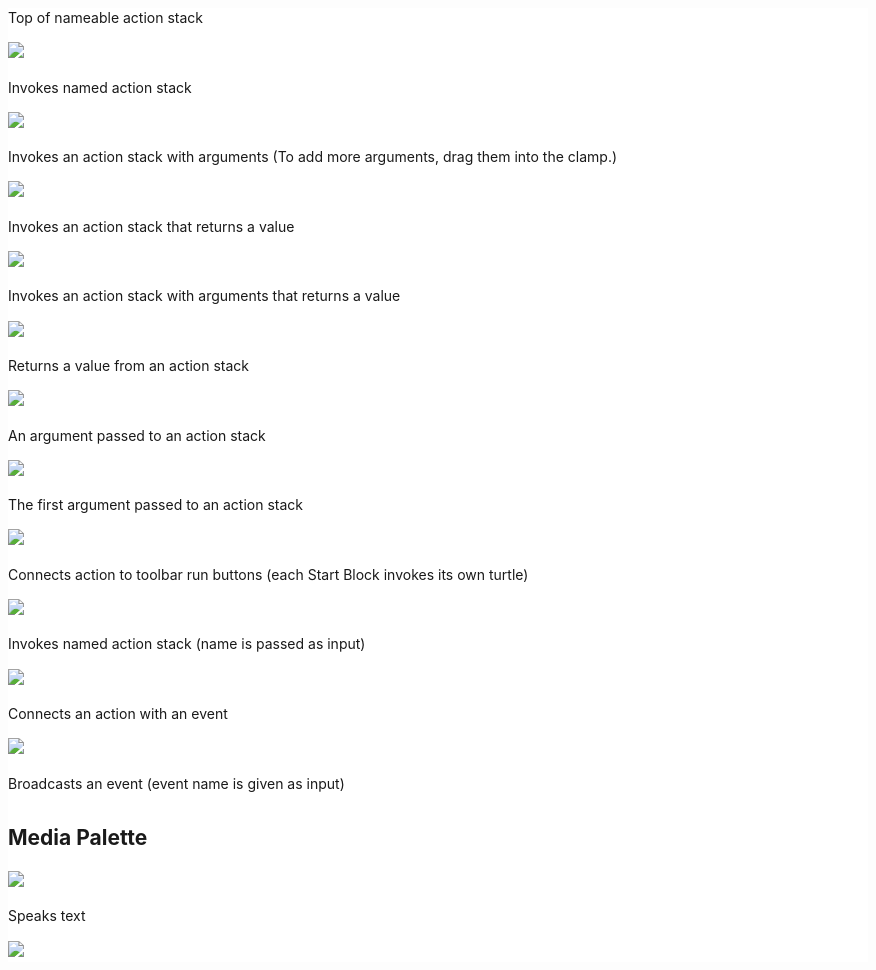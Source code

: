 Top of nameable action stack

<img src='https://rawgithub.com/sugarlabs/turtleblocksjs/master/documentation/action.svg' />

Invokes named action stack

<img src='https://rawgithub.com/sugarlabs/turtleblocksjs/master/documentation/do_arg.svg' />

Invokes an action stack with arguments (To add more arguments, drag them into the clamp.)

<img src='https://rawgithub.com/sugarlabs/turtleblocksjs/master/documentation/calc.svg' />

Invokes an action stack that returns a value

<img src='https://rawgithub.com/sugarlabs/turtleblocksjs/master/documentation/calc_arg.svg' />

Invokes an action stack with arguments that returns a value

<img src='https://rawgithub.com/sugarlabs/turtleblocksjs/master/documentation/return.svg' />

Returns a value from an action stack

<img src='https://rawgithub.com/sugarlabs/turtleblocksjs/master/documentation/arg.svg' />

An argument passed to an action stack

<img src='https://rawgithub.com/sugarlabs/turtleblocksjs/master/documentation/arg1.svg' />

The first argument passed to an action stack

<img src='https://rawgithub.com/sugarlabs/turtleblocksjs/master/documentation/start.svg' />

Connects action to toolbar run buttons (each Start Block invokes its own turtle)

<img src='https://rawgithub.com/sugarlabs/turtleblocksjs/master/documentation/do.svg' />

Invokes named action stack (name is passed as input)

<img src='https://rawgithub.com/sugarlabs/turtleblocksjs/master/documentation/event_on_do.svg' />

Connects an action with an event

<img src='https://rawgithub.com/sugarlabs/turtleblocksjs/master/documentation/broadcast.svg' />

Broadcasts an event (event name is given as input)

Media Palette
-------------

<img src='https://rawgithub.com/sugarlabs/turtleblocksjs/master/documentation/speak.svg' />

Speaks text

<img src='https://rawgithub.com/sugarlabs/turtleblocksjs/master/documentation/show.svg' />
